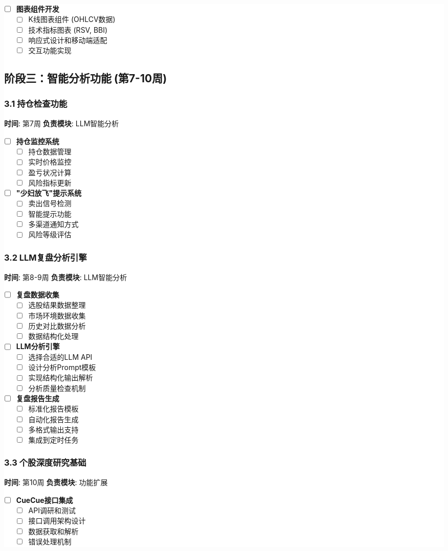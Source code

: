 - [ ] **图表组件开发**
  - [ ] K线图表组件 (OHLCV数据)
  - [ ] 技术指标图表 (RSV, BBI)
  - [ ] 响应式设计和移动端适配
  - [ ] 交互功能实现

## 阶段三：智能分析功能 (第7-10周)

### 3.1 持仓检查功能
**时间**: 第7周
**负责模块**: LLM智能分析

- [ ] **持仓监控系统**
  - [ ] 持仓数据管理
  - [ ] 实时价格监控
  - [ ] 盈亏状况计算
  - [ ] 风险指标更新

- [ ] **"少妇放飞"提示系统**
  - [ ] 卖出信号检测
  - [ ] 智能提示功能
  - [ ] 多渠道通知方式
  - [ ] 风险等级评估

### 3.2 LLM复盘分析引擎
**时间**: 第8-9周
**负责模块**: LLM智能分析

- [ ] **复盘数据收集**
  - [ ] 选股结果数据整理
  - [ ] 市场环境数据收集
  - [ ] 历史对比数据分析
  - [ ] 数据结构化处理

- [ ] **LLM分析引擎**
  - [ ] 选择合适的LLM API
  - [ ] 设计分析Prompt模板
  - [ ] 实现结构化输出解析
  - [ ] 分析质量检查机制

- [ ] **复盘报告生成**
  - [ ] 标准化报告模板
  - [ ] 自动化报告生成
  - [ ] 多格式输出支持
  - [ ] 集成到定时任务

### 3.3 个股深度研究基础
**时间**: 第10周
**负责模块**: 功能扩展

- [ ] **CueCue接口集成**
  - [ ] API调研和测试
  - [ ] 接口调用架构设计
  - [ ] 数据获取和解析
  - [ ] 错误处理机制
